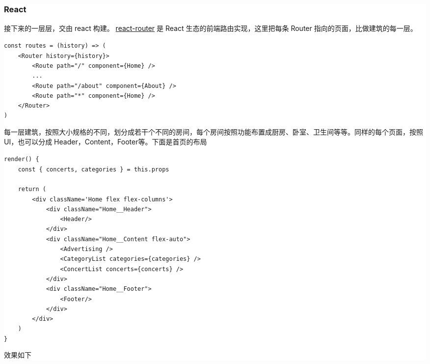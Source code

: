 ### React

接下来的一层层，交由 react 构建。
[react-router](https://github.com/reactjs/react-router) 是 React 生态的前端路由实现，这里把每条 Router 指向的页面，比做建筑的每一层。

```
const routes = (history) => (
    <Router history={history}>
        <Route path="/" component={Home} />
        ...
        <Route path="/about" component={About} />
        <Route path="*" component={Home} />
    </Router>
)
```
每一层建筑，按照大小规格的不同，划分成若干个不同的房间，每个房间按照功能布置成厨房、卧室、卫生间等等。同样的每个页面，按照 UI，也可以分成 Header，Content，Footer等。下面是首页的布局

```
render() {
    const { concerts, categories } = this.props

    return (
        <div className='Home flex flex-columns'>
            <div className="Home__Header">
                <Header/>
            </div>
            <div className="Home__Content flex-auto">
                <Advertising />
                <CategoryList categories={categories} />
                <ConcertList concerts={concerts} />
            </div>
            <div className="Home__Footer">
                <Footer/>
            </div>
        </div>
    )
}
```
效果如下
